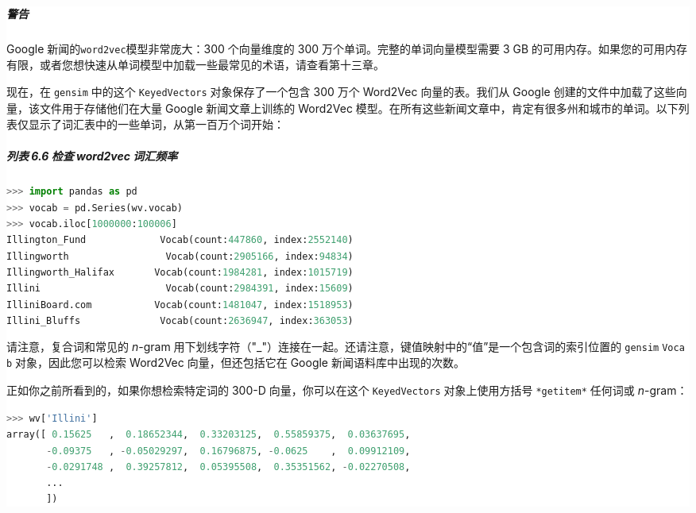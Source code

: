 ##### 警告

Google 新闻的`word2vec`模型非常庞大：300 个向量维度的 300 万个单词。完整的单词向量模型需要 3 GB 的可用内存。如果您的可用内存有限，或者您想快速从单词模型中加载一些最常见的术语，请查看第十三章。

现在，在 `gensim` 中的这个 `KeyedVectors` 对象保存了一个包含 300 万个 Word2Vec 向量的表。我们从 Google 创建的文件中加载了这些向量，该文件用于存储他们在大量 Google 新闻文章上训练的 Word2Vec 模型。在所有这些新闻文章中，肯定有很多州和城市的单词。以下列表仅显示了词汇表中的一些单词，从第一百万个词开始：

##### 列表 6.6 检查 word2vec 词汇频率

```py
>>> import pandas as pd
>>> vocab = pd.Series(wv.vocab)
>>> vocab.iloc[1000000:100006]
Illington_Fund             Vocab(count:447860, index:2552140)
Illingworth                 Vocab(count:2905166, index:94834)
Illingworth_Halifax       Vocab(count:1984281, index:1015719)
Illini                      Vocab(count:2984391, index:15609)
IlliniBoard.com           Vocab(count:1481047, index:1518953)
Illini_Bluffs              Vocab(count:2636947, index:363053)
```

请注意，复合词和常见的 *n*-gram 用下划线字符（"_"）连接在一起。还请注意，键值映射中的“值”是一个包含词的索引位置的 `gensim` `Vocab` 对象，因此您可以检索 Word2Vec 向量，但还包括它在 Google 新闻语料库中出现的次数。

正如你之前所看到的，如果你想检索特定词的 300-D 向量，你可以在这个 `KeyedVectors` 对象上使用方括号 `*getitem*` 任何词或 *n*-gram：

```py
>>> wv['Illini']
array([ 0.15625   ,  0.18652344,  0.33203125,  0.55859375,  0.03637695,
       -0.09375   , -0.05029297,  0.16796875, -0.0625    ,  0.09912109,
       -0.0291748 ,  0.39257812,  0.05395508,  0.35351562, -0.02270508,
       ...
       ])
```

